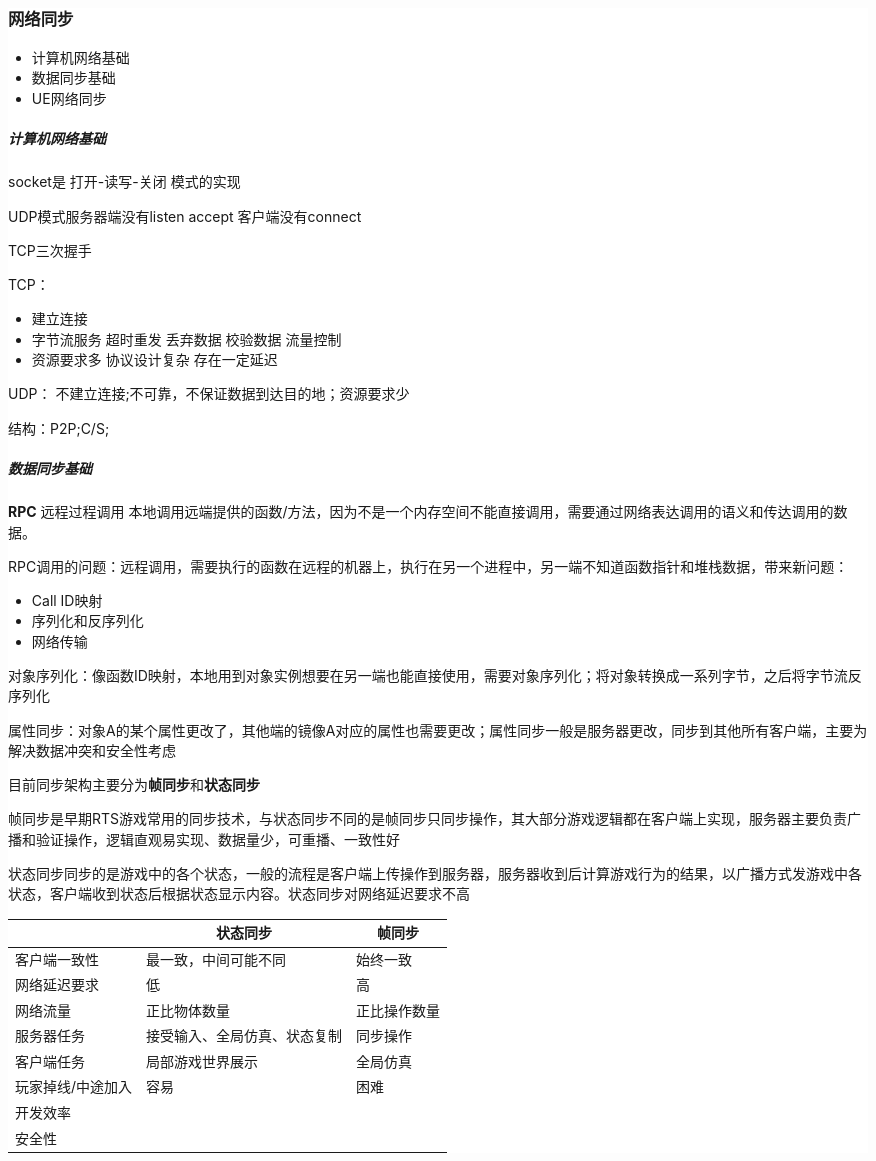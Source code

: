 ### 网络同步

- 计算机网络基础
- 数据同步基础
- UE网络同步



##### 计算机网络基础

socket是 打开-读写-关闭 模式的实现

UDP模式服务器端没有listen accept 客户端没有connect

TCP三次握手

TCP：

- 建立连接
- 字节流服务 超时重发 丢弃数据 校验数据 流量控制
- 资源要求多 协议设计复杂 存在一定延迟

UDP： 不建立连接;不可靠，不保证数据到达目的地；资源要求少

 结构：P2P;C/S;

##### 数据同步基础

**RPC** 远程过程调用 本地调用远端提供的函数/方法，因为不是一个内存空间不能直接调用，需要通过网络表达调用的语义和传达调用的数据。

RPC调用的问题：远程调用，需要执行的函数在远程的机器上，执行在另一个进程中，另一端不知道函数指针和堆栈数据，带来新问题：

- Call ID映射
- 序列化和反序列化
- 网络传输

对象序列化：像函数ID映射，本地用到对象实例想要在另一端也能直接使用，需要对象序列化；将对象转换成一系列字节，之后将字节流反序列化

属性同步：对象A的某个属性更改了，其他端的镜像A对应的属性也需要更改；属性同步一般是服务器更改，同步到其他所有客户端，主要为解决数据冲突和安全性考虑

目前同步架构主要分为**帧同步**和**状态同步**

帧同步是早期RTS游戏常用的同步技术，与状态同步不同的是帧同步只同步操作，其大部分游戏逻辑都在客户端上实现，服务器主要负责广播和验证操作，逻辑直观易实现、数据量少，可重播、一致性好

状态同步同步的是游戏中的各个状态，一般的流程是客户端上传操作到服务器，服务器收到后计算游戏行为的结果，以广播方式发游戏中各状态，客户端收到状态后根据状态显示内容。状态同步对网络延迟要求不高

|                   | 状态同步                     | 帧同步       |
| ----------------- | ---------------------------- | ------------ |
| 客户端一致性      | 最一致，中间可能不同         | 始终一致     |
| 网络延迟要求      | 低                           | 高           |
| 网络流量          | 正比物体数量                 | 正比操作数量 |
| 服务器任务        | 接受输入、全局仿真、状态复制 | 同步操作     |
| 客户端任务        | 局部游戏世界展示             | 全局仿真     |
| 玩家掉线/中途加入 | 容易                         | 困难         |
| 开发效率          |                              |              |
| 安全性            |                              |              |
